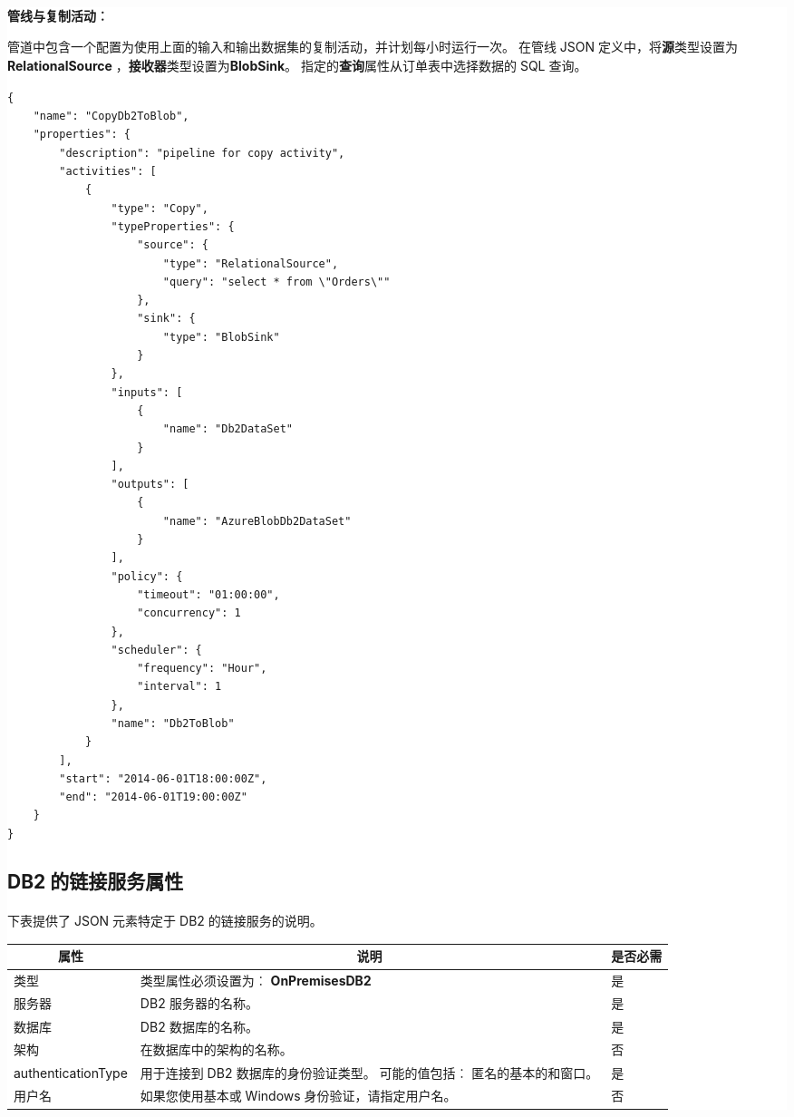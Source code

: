 **管线与复制活动︰**

管道中包含一个配置为使用上面的输入和输出数据集的复制活动，并计划每小时运行一次。 在管线 JSON 定义中，将**源**类型设置为**RelationalSource** ，**接收器**类型设置为**BlobSink**。 指定的**查询**属性从订单表中选择数据的 SQL 查询。

    {
        "name": "CopyDb2ToBlob",
        "properties": {
            "description": "pipeline for copy activity",
            "activities": [
                {
                    "type": "Copy",
                    "typeProperties": {
                        "source": {
                            "type": "RelationalSource",
                            "query": "select * from \"Orders\""
                        },
                        "sink": {
                            "type": "BlobSink"
                        }
                    },
                    "inputs": [
                        {
                            "name": "Db2DataSet"
                        }
                    ],
                    "outputs": [
                        {
                            "name": "AzureBlobDb2DataSet"
                        }
                    ],
                    "policy": {
                        "timeout": "01:00:00",
                        "concurrency": 1
                    },
                    "scheduler": {
                        "frequency": "Hour",
                        "interval": 1
                    },
                    "name": "Db2ToBlob"
                }
            ],
            "start": "2014-06-01T18:00:00Z",
            "end": "2014-06-01T19:00:00Z"
        }
    }


## DB2 的链接服务属性

下表提供了 JSON 元素特定于 DB2 的链接服务的说明。 

| 属性 | 说明 | 是否必需 |
| -------- | ----------- | -------- | 
| 类型 | 类型属性必须设置为︰ **OnPremisesDB2** | 是 |
| 服务器 | DB2 服务器的名称。 | 是 |
| 数据库 | DB2 数据库的名称。 | 是 |
| 架构 | 在数据库中的架构的名称。 | 否 |
| authenticationType | 用于连接到 DB2 数据库的身份验证类型。 可能的值包括︰ 匿名的基本的和窗口。 | 是 |
| 用户名 | 如果您使用基本或 Windows 身份验证，请指定用户名。 | 否 |